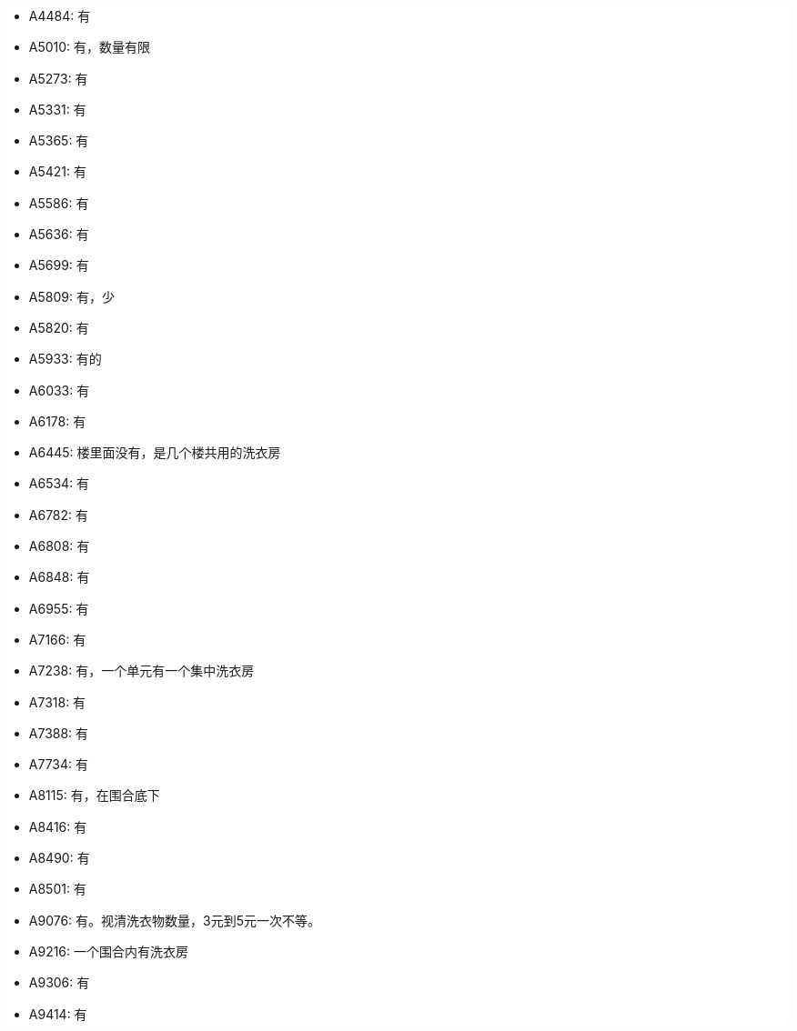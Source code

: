 - A4484: 有

- A5010: 有，数量有限

- A5273: 有

- A5331: 有

- A5365: 有

- A5421: 有

- A5586: 有

- A5636: 有

- A5699: 有

- A5809: 有，少

- A5820: 有

- A5933: 有的

- A6033: 有

- A6178: 有

- A6445: 楼里面没有，是几个楼共用的洗衣房

- A6534: 有

- A6782: 有

- A6808: 有

- A6848: 有

- A6955: 有

- A7166: 有

- A7238: 有，一个单元有一个集中洗衣房

- A7318: 有

- A7388: 有

- A7734: 有

- A8115: 有，在围合底下

- A8416: 有

- A8490: 有

- A8501: 有

- A9076: 有。视清洗衣物数量，3元到5元一次不等。

- A9216: 一个围合内有洗衣房

- A9306: 有

- A9414: 有
